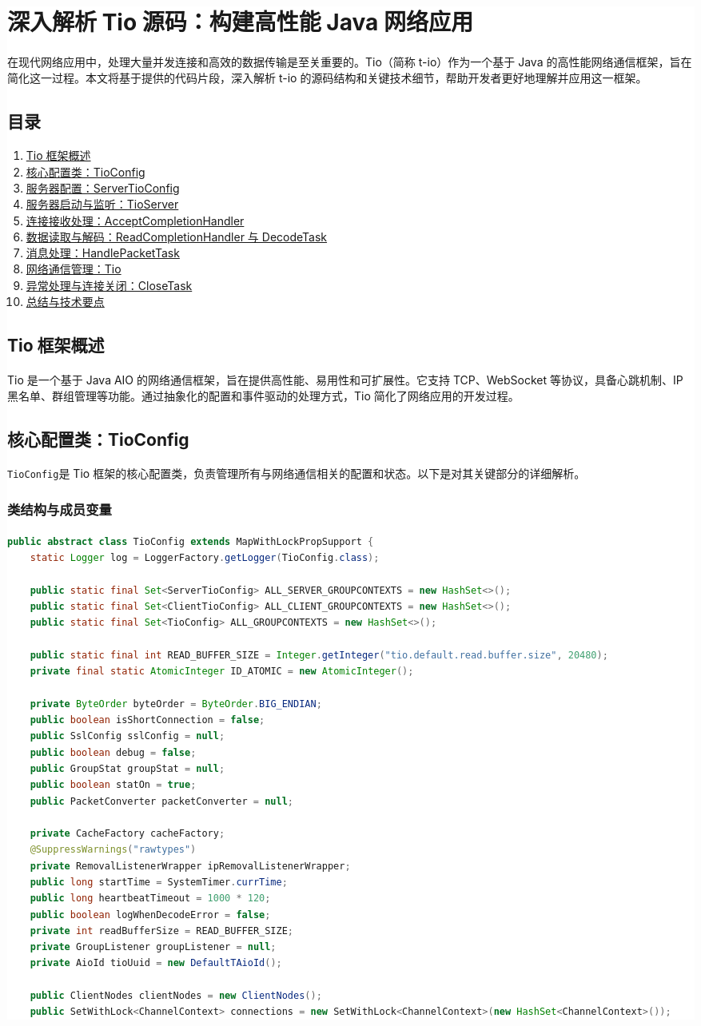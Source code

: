 # 深入解析 Tio 源码：构建高性能 Java 网络应用

在现代网络应用中，处理大量并发连接和高效的数据传输是至关重要的。Tio（简称 t-io）作为一个基于 Java 的高性能网络通信框架，旨在简化这一过程。本文将基于提供的代码片段，深入解析 t-io 的源码结构和关键技术细节，帮助开发者更好地理解并应用这一框架。

## 目录

1. [Tio 框架概述](#tio框架概述)
2. [核心配置类：TioConfig](#核心配置类-tioconnfig)
3. [服务器配置：ServerTioConfig](#服务器配置-servertioconnfig)
4. [服务器启动与监听：TioServer](#服务器启动与监听-ti-server)
5. [连接接收处理：AcceptCompletionHandler](#连接接收处理-acceptcompletionhandler)
6. [数据读取与解码：ReadCompletionHandler 与 DecodeTask](#数据读取与解码-readcompletionhandler与decodetask)
7. [消息处理：HandlePacketTask](#消息处理-handlepackettask)
8. [网络通信管理：Tio](#网络通信管理-tio)
9. [异常处理与连接关闭：CloseTask](#异常处理与连接关闭-closetask)
10. [总结与技术要点](#总结与技术要点)

## Tio 框架概述

Tio 是一个基于 Java AIO 的网络通信框架，旨在提供高性能、易用性和可扩展性。它支持 TCP、WebSocket 等协议，具备心跳机制、IP 黑名单、群组管理等功能。通过抽象化的配置和事件驱动的处理方式，Tio 简化了网络应用的开发过程。

## 核心配置类：TioConfig

`TioConfig`是 Tio 框架的核心配置类，负责管理所有与网络通信相关的配置和状态。以下是对其关键部分的详细解析。

### 类结构与成员变量

```java
public abstract class TioConfig extends MapWithLockPropSupport {
    static Logger log = LoggerFactory.getLogger(TioConfig.class);

    public static final Set<ServerTioConfig> ALL_SERVER_GROUPCONTEXTS = new HashSet<>();
    public static final Set<ClientTioConfig> ALL_CLIENT_GROUPCONTEXTS = new HashSet<>();
    public static final Set<TioConfig> ALL_GROUPCONTEXTS = new HashSet<>();

    public static final int READ_BUFFER_SIZE = Integer.getInteger("tio.default.read.buffer.size", 20480);
    private final static AtomicInteger ID_ATOMIC = new AtomicInteger();

    private ByteOrder byteOrder = ByteOrder.BIG_ENDIAN;
    public boolean isShortConnection = false;
    public SslConfig sslConfig = null;
    public boolean debug = false;
    public GroupStat groupStat = null;
    public boolean statOn = true;
    public PacketConverter packetConverter = null;

    private CacheFactory cacheFactory;
    @SuppressWarnings("rawtypes")
    private RemovalListenerWrapper ipRemovalListenerWrapper;
    public long startTime = SystemTimer.currTime;
    public long heartbeatTimeout = 1000 * 120;
    public boolean logWhenDecodeError = false;
    private int readBufferSize = READ_BUFFER_SIZE;
    private GroupListener groupListener = null;
    private AioId tioUuid = new DefaultTAioId();

    public ClientNodes clientNodes = new ClientNodes();
    public SetWithLock<ChannelContext> connections = new SetWithLock<ChannelContext>(new HashSet<ChannelContext>());
```